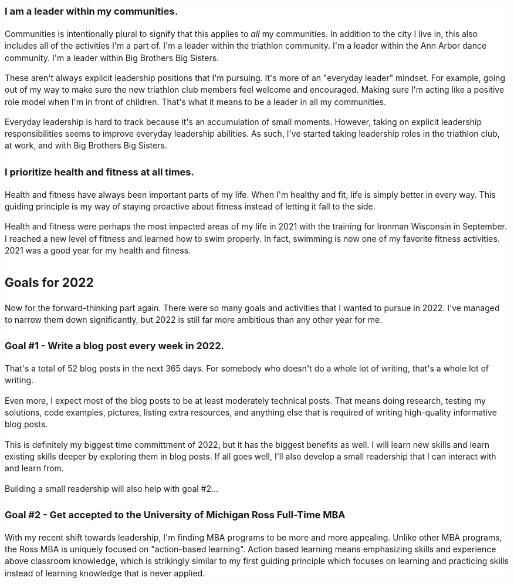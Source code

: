 ### I am a leader within my communities.

Communities is intentionally plural to signify that this applies to *all* my communities. In addition to the city I live in, this also includes all of the activities I'm a part of. I'm a leader within the triathlon community. I'm a leader within the Ann Arbor dance community. I'm a leader within Big Brothers Big Sisters.

These aren't always explicit leadership positions that I'm pursuing. It's more of an "everyday leader" mindset. For example, going out of my way to make sure the new triathlon club members feel welcome and encouraged. Making sure I'm acting like a positive role model when I'm in front of children. That's what it means to be a leader in all my communities.

Everyday leadership is hard to track because it's an accumulation of small moments. However, taking on explicit leadership responsibilities seems to improve everyday leadership abilities. As such, I've started taking leadership roles in the triathlon club, at work, and with Big Brothers Big Sisters. 

### I prioritize health and fitness at all times. 

Health and fitness have always been important parts of my life. When I'm healthy and fit, life is simply better in every way. This guiding principle is my way of staying proactive about fitness instead of letting it fall to the side.

Health and fitness were perhaps the most impacted areas of my life in 2021 with the training for Ironman Wisconsin in September. I reached a new level of fitness and learned how to swim properly. In fact, swimming is now one of my favorite fitness activities. 2021 was a good year for my health and fitness.

## Goals for 2022

Now for the forward-thinking part again. There were so many goals and activities that I wanted to pursue in 2022. I've managed to narrow them down significantly, but 2022 is still far more ambitious than any other year for me.

### Goal #1 - Write a blog post every week in 2022. 

That's a total of 52 blog posts in the next 365 days. For somebody who doesn't do a whole lot of writing, that's a whole lot of writing. 

Even more, I expect most of the blog posts to be at least moderately technical posts. That means doing research, testing my solutions, code examples, pictures, listing extra resources, and anything else that is required of writing high-quality informative blog posts.

This is definitely my biggest time committment of 2022, but it has the biggest benefits as well. I will learn new skills and learn existing skills deeper by exploring them in blog posts. If all goes well, I'll also develop a small readership that I can interact with and learn from.

Building a small readership will also help with goal #2...

### Goal #2 - Get accepted to the University of Michigan Ross Full-Time MBA

With my recent shift towards leadership, I'm finding MBA programs to be more and more appealing. Unlike other MBA programs, the Ross MBA is uniquely focused on "action-based learning". Action based learning means emphasizing skills and experience above classroom knowledge, which is strikingly similar to my first guiding principle which focuses on learning and practicing skills instead of learning knowledge that is never applied.
